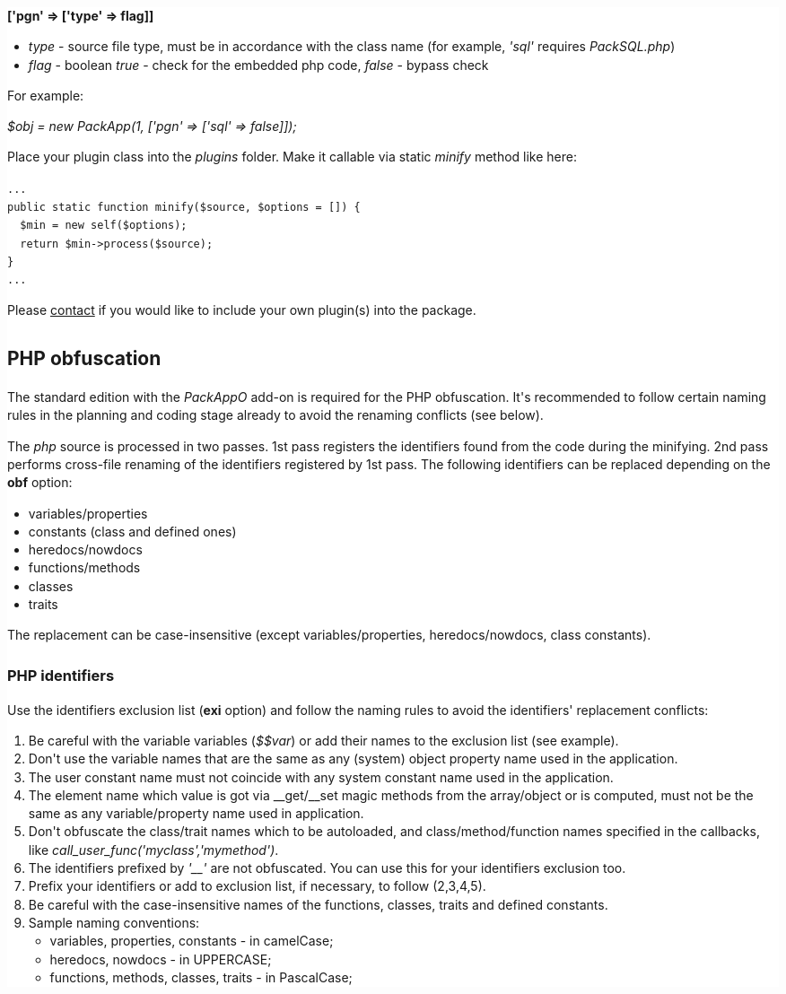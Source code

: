 **['pgn' => ['type' => flag]]**

- *type* - source file type, must be in accordance with the class name (for example, *'sql'* requires *PackSQL.php*)
- *flag* - boolean *true* - check for the embedded php code, *false* - bypass check

For example:

*$obj = new PackApp(1, ['pgn' => ['sql' => false]]);* 

Place your plugin class into the *plugins* folder. Make it callable via static *minify* method like here:

```
...
public static function minify($source, $options = []) {
  $min = new self($options);
  return $min->process($source);
}
...
```

Please [contact] if you would like to include your own plugin(s) into the package.

## PHP obfuscation ##

The standard edition with the *PackAppO* add-on is required for the PHP obfuscation. It's recommended to follow certain naming rules in the planning and coding stage already to avoid the renaming conflicts (see below). 

The *php* source is processed in two passes. 1st pass registers the identifiers found from the code during the minifying.
2nd pass performs cross-file renaming of the identifiers registered by 1st pass. 
The following identifiers can be replaced depending on the **obf** option:

- variables/properties 
- constants (class and defined ones)
- heredocs/nowdocs
- functions/methods
- classes
- traits

The replacement can be case-insensitive (except variables/properties, heredocs/nowdocs, class constants).

### PHP identifiers ###

Use the identifiers exclusion list (**exi** option) and follow the naming rules to avoid the identifiers' replacement conflicts:

1. Be careful with the variable variables (*$$var*) or add their names to the exclusion list (see example).
2. Don't use the variable names that are the same as any (system) object property name used in the application.
3. The user constant name must not coincide with any system constant name used in the application.
4. The element name which value is got via __get/__set magic methods from the array/object or is computed, must not be the same as any variable/property name used in application.
5. Don't obfuscate the class/trait names which to be autoloaded, and class/method/function names specified in the callbacks, like *call_user_func('myclass','mymethod')*.
6. The identifiers prefixed by *'__'* are not obfuscated. You can use this for your identifiers exclusion too.
7. Prefix your identifiers or add to exclusion list, if necessary, to follow (2,3,4,5).
8. Be careful with the case-insensitive names of the functions, classes, traits and defined constants.
9. Sample naming conventions:
    - variables, properties, constants - in camelCase;
    - heredocs, nowdocs - in UPPERCASE;
    - functions, methods, classes, traits - in PascalCase;


[contact]: mailto://vallo@vregistry.com
[here]: http://vregistry.com
[Tubal Martin]: https://github.com/tubalmartin/YUI-CSS-compressor-PHP-port
[Stephen Clay]: https://github.com/mrclay/minify
[Nicolas Martin]: http://joliclic.free.fr/php/javascript-packer/en/
[Ryan Grove]: https://github.com/rgrove/jsmin-php
[Tiste]: https://github.com/T1st3/php-json-minify
[Kyle Simpson]: https://github.com/getify
[GelaMu]: http://php.net/manual/en/function.php-strip-whitespace.php
[Vallo Reima]: https://github.com/hareko/php-merge-xml